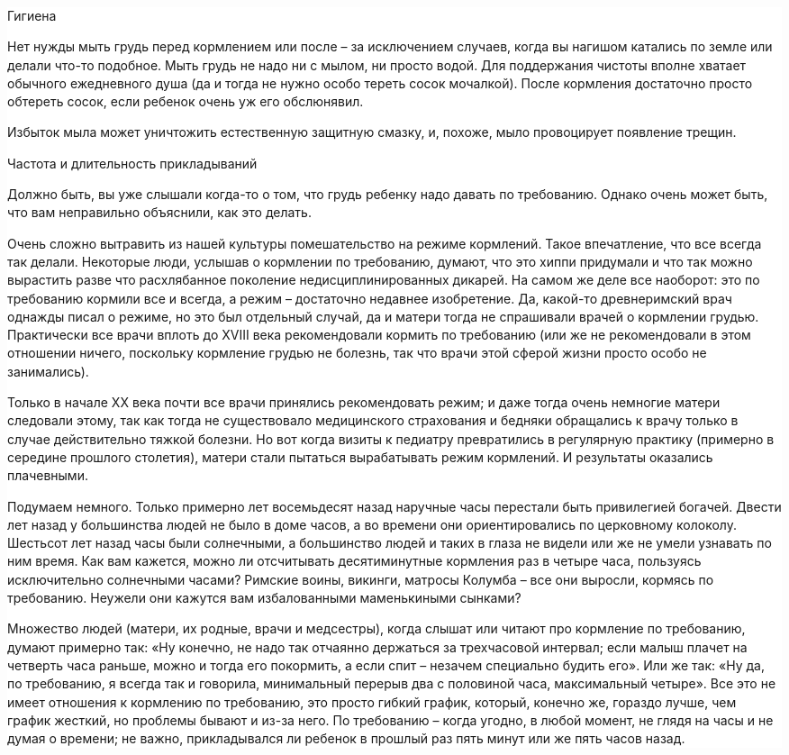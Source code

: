 Гигиена

Нет нужды мыть грудь перед кормлением или после – за исключением
случаев, когда вы нагишом катались по земле или делали что-то подобное.
Мыть грудь не надо ни с мылом, ни просто водой. Для поддержания чистоты
вполне хватает обычного ежедневного душа (да и тогда не нужно особо
тереть сосок мочалкой). После кормления достаточно просто обтереть
сосок, если ребенок очень уж его обслюнявил.

Избыток мыла может уничтожить естественную защитную смазку, и, похоже,
мыло провоцирует появление трещин.

Частота и длительность прикладываний

Должно быть, вы уже слышали когда-то о том, что грудь ребенку надо
давать по требованию. Однако очень может быть, что вам неправильно
объяснили, как это делать.

Очень сложно вытравить из нашей культуры помешательство на режиме
кормлений. Такое впечатление, что все всегда так делали. Некоторые люди,
услышав о кормлении по требованию, думают, что это хиппи придумали и что
так можно вырастить разве что расхлябанное поколение
недисциплинированных дикарей. На самом же деле все наоборот: это по
требованию кормили все и всегда, а режим – достаточно недавнее
изобретение. Да, какой-то древнеримский врач однажды писал о режиме, но
это был отдельный случай, да и матери тогда не спрашивали врачей о
кормлении грудью. Практически все врачи вплоть до XVIII века
рекомендовали кормить по требованию (или же не рекомендовали в этом
отношении ничего, поскольку кормление грудью не болезнь, так что врачи
этой сферой жизни просто особо не занимались).

Только в начале XX века почти все врачи принялись рекомендовать режим; и
даже тогда очень немногие матери следовали этому, так как тогда не
существовало медицинского страхования и бедняки обращались к врачу
только в случае действительно тяжкой болезни. Но вот когда визиты к
педиатру превратились в регулярную практику (примерно в середине
прошлого столетия), матери стали пытаться вырабатывать режим кормлений.
И результаты оказались плачевными.

Подумаем немного. Только примерно лет восемьдесят назад наручные часы
перестали быть привилегией богачей. Двести лет назад у большинства людей
не было в доме часов, а во времени они ориентировались по церковному
колоколу. Шестьсот лет назад часы были солнечными, а большинство людей и
таких в глаза не видели или же не умели узнавать по ним время. Как вам
кажется, можно ли отсчитывать десятиминутные кормления раз в четыре
часа, пользуясь исключительно солнечными часами? Римские воины, викинги,
матросы Колумба – все они выросли, кормясь по требованию. Неужели они
кажутся вам избалованными маменькиными сынками?

Множество людей (матери, их родные, врачи и медсестры), когда слышат или
читают про кормление по требованию, думают примерно так: «Ну конечно, не
надо так отчаянно держаться за трехчасовой интервал; если малыш плачет
на четверть часа раньше, можно и тогда его покормить, а если спит –
незачем специально будить его». Или же так: «Ну да, по требованию, я
всегда так и говорила, минимальный перерыв два с половиной часа,
максимальный четыре». Все это не имеет отношения к кормлению по
требованию, это просто гибкий график, который, конечно же, гораздо
лучше, чем график жесткий, но проблемы бывают и из-за него. По
требованию – когда угодно, в любой момент, не глядя на часы и не думая о
времени; не важно, прикладывался ли ребенок в прошлый раз пять минут или
же пять часов назад.
